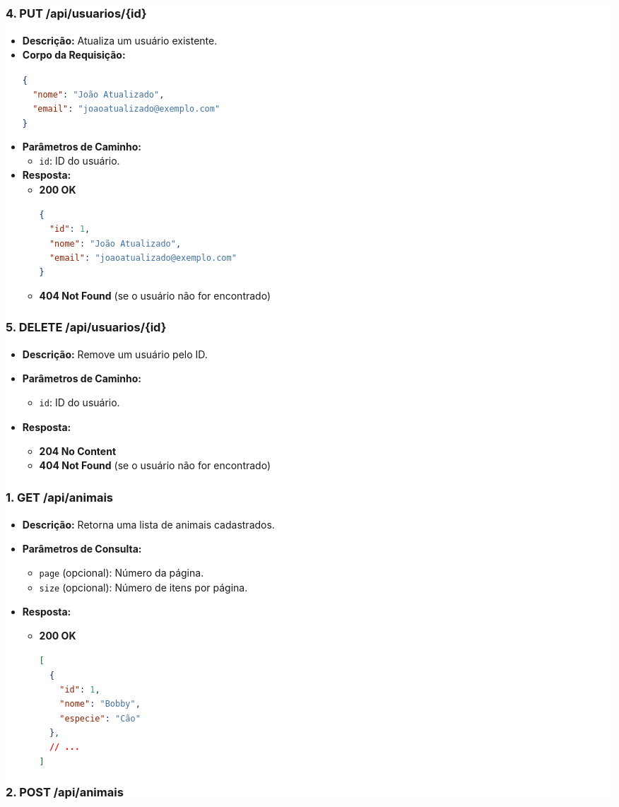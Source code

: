 ### **4. PUT /api/usuarios/{id}**

- **Descrição:** Atualiza um usuário existente.
- **Corpo da Requisição:**
  ```json
  {
    "nome": "João Atualizado",
    "email": "joaoatualizado@exemplo.com"
  }
  ```
- **Parâmetros de Caminho:**
  - `id`: ID do usuário.
- **Resposta:**
  - **200 OK**
    ```json
    {
      "id": 1,
      "nome": "João Atualizado",
      "email": "joaoatualizado@exemplo.com"
    }
    ```
  - **404 Not Found** (se o usuário não for encontrado)

### **5. DELETE /api/usuarios/{id}**

- **Descrição:** Remove um usuário pelo ID.

- **Parâmetros de Caminho:**
  - `id`: ID do usuário.
- **Resposta:**
  - **204 No Content**
  - **404 Not Found** (se o usuário não for encontrado)

### **1. GET /api/animais**

- **Descrição:** Retorna uma lista de animais cadastrados.

- **Parâmetros de Consulta:**
  - `page` (opcional): Número da página.
  - `size` (opcional): Número de itens por página.
- **Resposta:**
  - **200 OK**
    ```json
    [
      {
        "id": 1,
        "nome": "Bobby",
        "especie": "Cão"
      },
      // ...
    ]
    ```
### **2. POST /api/animais**
